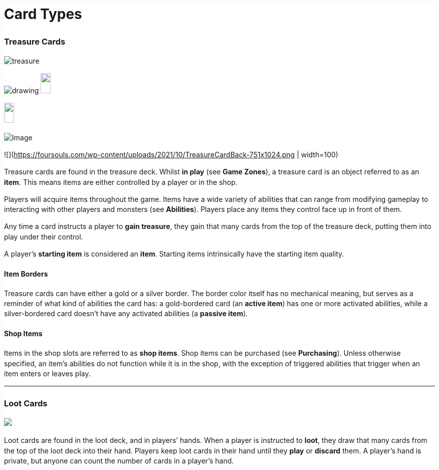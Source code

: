 # Card Types


### Treasure Cards

![treasure](https://foursouls.com/wp-content/uploads/2021/10/TreasureCardBack-751x1024.png)

<img src="https://foursouls.com/wp-content/uploads/2021/10/TreasureCardBack-751x1024.png" alt="drawing" width="20"/>

<img src="https://foursouls.com/wp-content/uploads/2021/10/TreasureCardBack-751x1024.png" width="20" height="40"/>

[<img src ="https://foursouls.com/wp-content/uploads/2021/10/TreasureCardBack-751x1024.png" width="20" height="40"/> ](https://foursouls.com/wp-content/uploads/2021/10/TreasureCardBack-751x1024.png)

![Image](https://foursouls.com/wp-content/uploads/2021/10/TreasureCardBack-751x1024.png#80x50)

![](https://foursouls.com/wp-content/uploads/2021/10/TreasureCardBack-751x1024.png | width=100)

Treasure cards are found in the treasure deck. Whilst **in play** (see **Game Zones**), a treasure card is an object referred to as an **item**. This means items are either controlled by a player or in the shop.

Players will acquire items throughout the game. Items have a wide variety of abilities that can range from modifying gameplay to interacting with other players and monsters (see **Abilities**). Players place any items they control face up in front of them.

Any time a card instructs a player to **gain treasure**, they gain that many cards from the top of the treasure deck, putting them into play under their control.

A player’s **starting item** is considered an **item**. Starting items intrinsically have the starting item quality.

#### Item Borders

Treasure cards can have either a gold or a silver border. The border color itself has no mechanical meaning, but serves as a reminder of what kind of abilities the card has: a gold-bordered card (an **active item**) has one or more activated abilities, while a silver-bordered card doesn’t have any activated abilities (a **passive item**).

#### Shop Items

Items in the shop slots are referred to as **shop items**. Shop items can be purchased (see **Purchasing**). Unless otherwise specified, an item’s abilities do not function while it is in the shop, with the exception of triggered abilities that trigger when an item enters or leaves play.

* * *

### Loot Cards

<img src="https://foursouls.com/wp-content/uploads/2021/10/LootCardBack-751x1024.png" width="200"/>

Loot cards are found in the loot deck, and in players’ hands. When a player is instructed to **loot**, they draw that many cards from the top of the loot deck into their hand. Players keep loot cards in their hand until they **play** or **discard** them. A player’s hand is private, but anyone can count the number of cards in a player’s hand.
